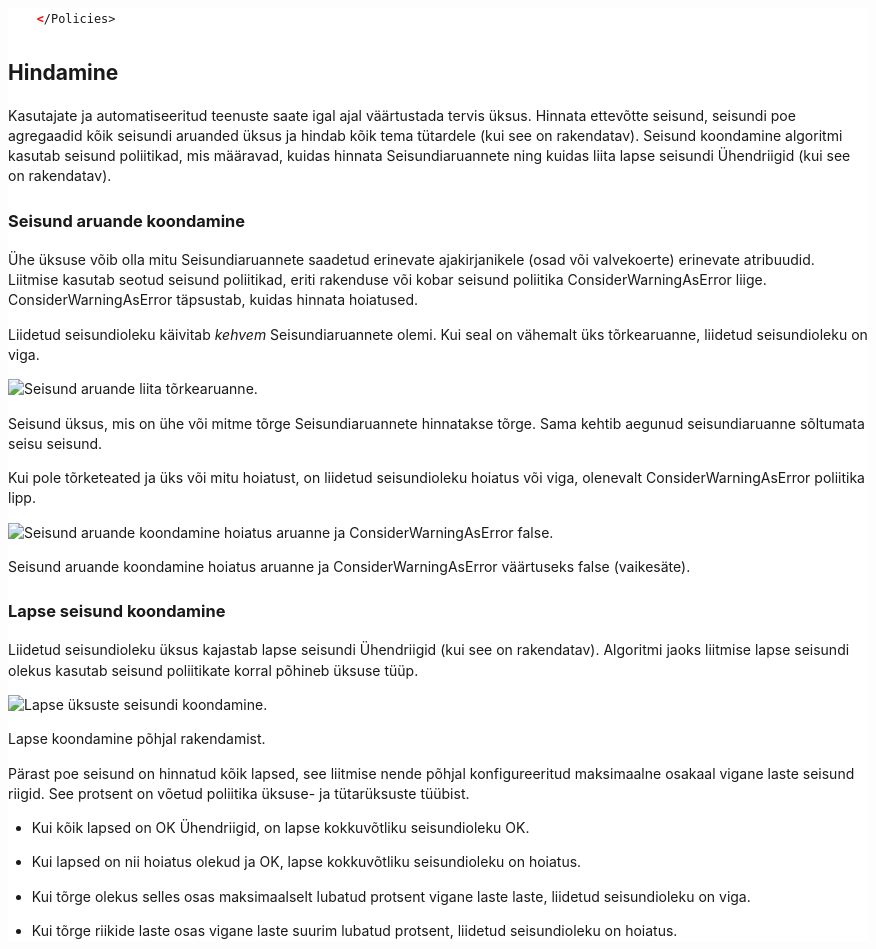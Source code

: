 ```xml
    </Policies>
```

## <a name="health-evaluation"></a>Hindamine
Kasutajate ja automatiseeritud teenuste saate igal ajal väärtustada tervis üksus. Hinnata ettevõtte seisund, seisundi poe agregaadid kõik seisundi aruanded üksus ja hindab kõik tema tütardele (kui see on rakendatav). Seisund koondamine algoritmi kasutab seisund poliitikad, mis määravad, kuidas hinnata Seisundiaruannete ning kuidas liita lapse seisundi Ühendriigid (kui see on rakendatav).

### <a name="health-report-aggregation"></a>Seisund aruande koondamine
Ühe üksuse võib olla mitu Seisundiaruannete saadetud erinevate ajakirjanikele (osad või valvekoerte) erinevate atribuudid. Liitmise kasutab seotud seisund poliitikad, eriti rakenduse või kobar seisund poliitika ConsiderWarningAsError liige. ConsiderWarningAsError täpsustab, kuidas hinnata hoiatused.

Liidetud seisundioleku käivitab *kehvem* Seisundiaruannete olemi. Kui seal on vähemalt üks tõrkearuanne, liidetud seisundioleku on viga.

![Seisund aruande liita tõrkearuanne.][2]

Seisund üksus, mis on ühe või mitme tõrge Seisundiaruannete hinnatakse tõrge. Sama kehtib aegunud seisundiaruanne sõltumata seisu seisund.

[2]: ./media/service-fabric-health-introduction/servicefabric-health-report-eval-error.png

Kui pole tõrketeated ja üks või mitu hoiatust, on liidetud seisundioleku hoiatus või viga, olenevalt ConsiderWarningAsError poliitika lipp.

![Seisund aruande koondamine hoiatus aruanne ja ConsiderWarningAsError false.][3]

Seisund aruande koondamine hoiatus aruanne ja ConsiderWarningAsError väärtuseks false (vaikesäte).

[3]: ./media/service-fabric-health-introduction/servicefabric-health-report-eval-warning.png

### <a name="child-health-aggregation"></a>Lapse seisund koondamine
Liidetud seisundioleku üksus kajastab lapse seisundi Ühendriigid (kui see on rakendatav). Algoritmi jaoks liitmise lapse seisundi olekus kasutab seisund poliitikate korral põhineb üksuse tüüp.

![Lapse üksuste seisundi koondamine.][4]

Lapse koondamine põhjal rakendamist.

[4]: ./media/service-fabric-health-introduction/servicefabric-health-hierarchy-eval.png

Pärast poe seisund on hinnatud kõik lapsed, see liitmise nende põhjal konfigureeritud maksimaalne osakaal vigane laste seisund riigid. See protsent on võetud poliitika üksuse- ja tütarüksuste tüübist.

- Kui kõik lapsed on OK Ühendriigid, on lapse kokkuvõtliku seisundioleku OK.

- Kui lapsed on nii hoiatus olekud ja OK, lapse kokkuvõtliku seisundioleku on hoiatus.

- Kui tõrge olekus selles osas maksimaalselt lubatud protsent vigane laste laste, liidetud seisundioleku on viga.

- Kui tõrge riikide laste osas vigane laste suurim lubatud protsent, liidetud seisundioleku on hoiatus.


[1]: ./media/service-fabric-health-introduction/servicefabric-health-hierarchy.png